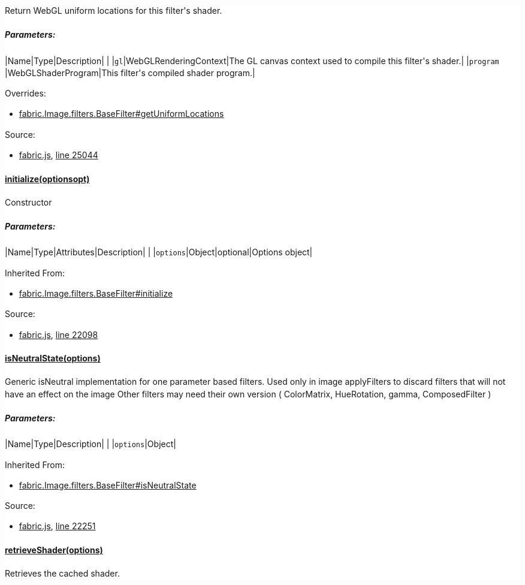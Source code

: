 Return WebGL uniform locations for this filter's shader.

##### Parameters:
|Name|Type|Description| |
|`gl`|WebGLRenderingContext|The GL canvas context used to compile this filter's shader.|
|`program`|WebGLShaderProgram|This filter's compiled shader program.|

Overrides:

* [fabric.Image.filters.BaseFilter#getUniformLocations](fabric.Image.filters.BaseFilter.html#getUniformLocations)

Source:

* [fabric.js](fabric.js.html), [line 25044](fabric.js.html#line25044)

#### [initialize(optionsopt)](#initialize)

Constructor

##### Parameters:
|Name|Type|Attributes|Description| |
|`options`|Object|optional|Options object|

Inherited From:

* [fabric.Image.filters.BaseFilter#initialize](fabric.Image.filters.BaseFilter.html#initialize)

Source:

* [fabric.js](fabric.js.html), [line 22098](fabric.js.html#line22098)

#### [isNeutralState(options)](#isNeutralState)

Generic isNeutral implementation for one parameter based filters. Used only in image applyFilters to discard filters that will not have an effect on the image Other filters may need their own version ( ColorMatrix, HueRotation, gamma, ComposedFilter )

##### Parameters:
|Name|Type|Description| |
|`options`|Object|

Inherited From:

* [fabric.Image.filters.BaseFilter#isNeutralState](fabric.Image.filters.BaseFilter.html#isNeutralState)

Source:

* [fabric.js](fabric.js.html), [line 22251](fabric.js.html#line22251)

#### [retrieveShader(options)](#retrieveShader)

Retrieves the cached shader.
